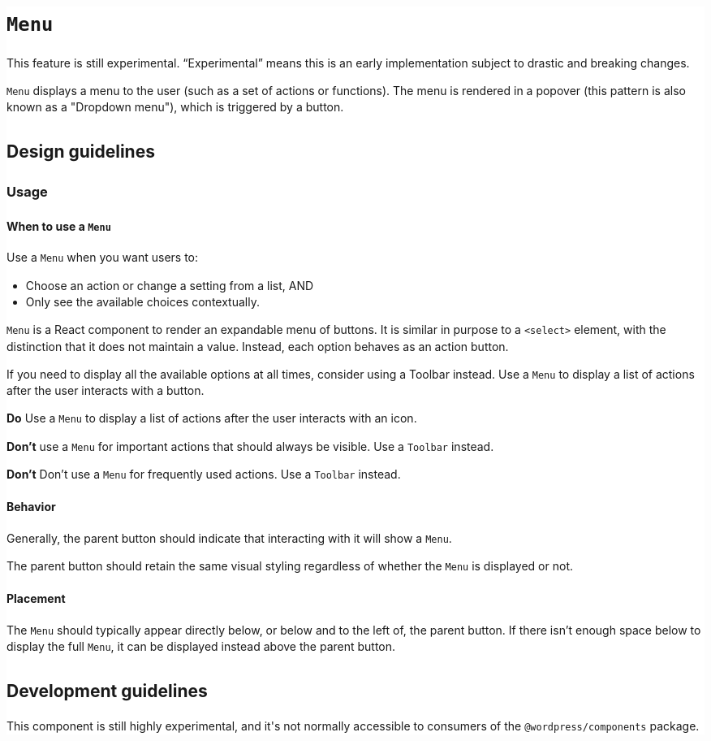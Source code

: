 # `Menu`

<div class="callout callout-alert">
This feature is still experimental. “Experimental” means this is an early implementation subject to drastic and breaking changes.
</div>

`Menu` displays a menu to the user (such as a set of actions or functions). The menu is rendered in a popover (this pattern is also known as a "Dropdown menu"), which is triggered by a button.

## Design guidelines

### Usage

#### When to use a `Menu`

Use a `Menu` when you want users to:

-   Choose an action or change a setting from a list, AND
-   Only see the available choices contextually.

`Menu` is a React component to render an expandable menu of buttons. It is similar in purpose to a `<select>` element, with the distinction that it does not maintain a value. Instead, each option behaves as an action button.

If you need to display all the available options at all times, consider using a Toolbar instead. Use a `Menu` to display a list of actions after the user interacts with a button.

**Do**
Use a `Menu` to display a list of actions after the user interacts with an icon.

**Don’t** use a `Menu` for important actions that should always be visible. Use a `Toolbar` instead.

**Don’t**
Don’t use a `Menu` for frequently used actions. Use a `Toolbar` instead.

#### Behavior

Generally, the parent button should indicate that interacting with it will show a `Menu`.

The parent button should retain the same visual styling regardless of whether the `Menu` is displayed or not.

#### Placement

The `Menu` should typically appear directly below, or below and to the left of, the parent button. If there isn’t enough space below to display the full `Menu`, it can be displayed instead above the parent button.

## Development guidelines

This component is still highly experimental, and it's not normally accessible to consumers of the `@wordpress/components` package.
